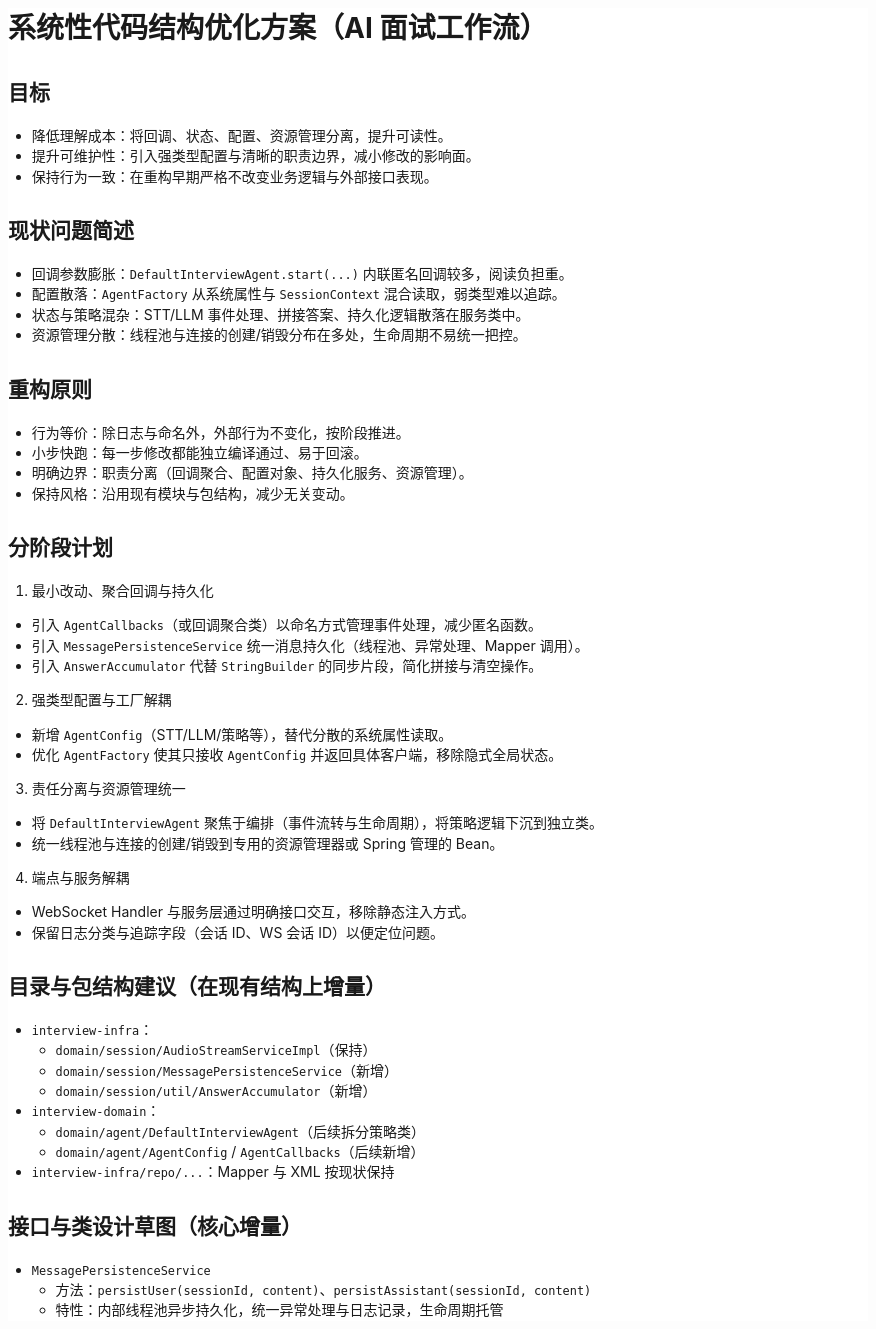 # 系统性代码结构优化方案（AI 面试工作流）

## 目标
- 降低理解成本：将回调、状态、配置、资源管理分离，提升可读性。
- 提升可维护性：引入强类型配置与清晰的职责边界，减小修改的影响面。
- 保持行为一致：在重构早期严格不改变业务逻辑与外部接口表现。

## 现状问题简述
- 回调参数膨胀：`DefaultInterviewAgent.start(...)` 内联匿名回调较多，阅读负担重。
- 配置散落：`AgentFactory` 从系统属性与 `SessionContext` 混合读取，弱类型难以追踪。
- 状态与策略混杂：STT/LLM 事件处理、拼接答案、持久化逻辑散落在服务类中。
- 资源管理分散：线程池与连接的创建/销毁分布在多处，生命周期不易统一把控。

## 重构原则
- 行为等价：除日志与命名外，外部行为不变化，按阶段推进。
- 小步快跑：每一步修改都能独立编译通过、易于回滚。
- 明确边界：职责分离（回调聚合、配置对象、持久化服务、资源管理）。
- 保持风格：沿用现有模块与包结构，减少无关变动。

## 分阶段计划
1) 最小改动、聚合回调与持久化
- 引入 `AgentCallbacks`（或回调聚合类）以命名方式管理事件处理，减少匿名函数。
- 引入 `MessagePersistenceService` 统一消息持久化（线程池、异常处理、Mapper 调用）。
- 引入 `AnswerAccumulator` 代替 `StringBuilder` 的同步片段，简化拼接与清空操作。

2) 强类型配置与工厂解耦
- 新增 `AgentConfig`（STT/LLM/策略等），替代分散的系统属性读取。
- 优化 `AgentFactory` 使其只接收 `AgentConfig` 并返回具体客户端，移除隐式全局状态。

3) 责任分离与资源管理统一
- 将 `DefaultInterviewAgent` 聚焦于编排（事件流转与生命周期），将策略逻辑下沉到独立类。
- 统一线程池与连接的创建/销毁到专用的资源管理器或 Spring 管理的 Bean。

4) 端点与服务解耦
- WebSocket Handler 与服务层通过明确接口交互，移除静态注入方式。
- 保留日志分类与追踪字段（会话 ID、WS 会话 ID）以便定位问题。

## 目录与包结构建议（在现有结构上增量）
- `interview-infra`：
  - `domain/session/AudioStreamServiceImpl`（保持）
  - `domain/session/MessagePersistenceService`（新增）
  - `domain/session/util/AnswerAccumulator`（新增）
- `interview-domain`：
  - `domain/agent/DefaultInterviewAgent`（后续拆分策略类）
  - `domain/agent/AgentConfig` / `AgentCallbacks`（后续新增）
- `interview-infra/repo/...`：Mapper 与 XML 按现状保持

## 接口与类设计草图（核心增量）
- `MessagePersistenceService`
  - 方法：`persistUser(sessionId, content)`、`persistAssistant(sessionId, content)`
  - 特性：内部线程池异步持久化，统一异常处理与日志记录，生命周期托管
